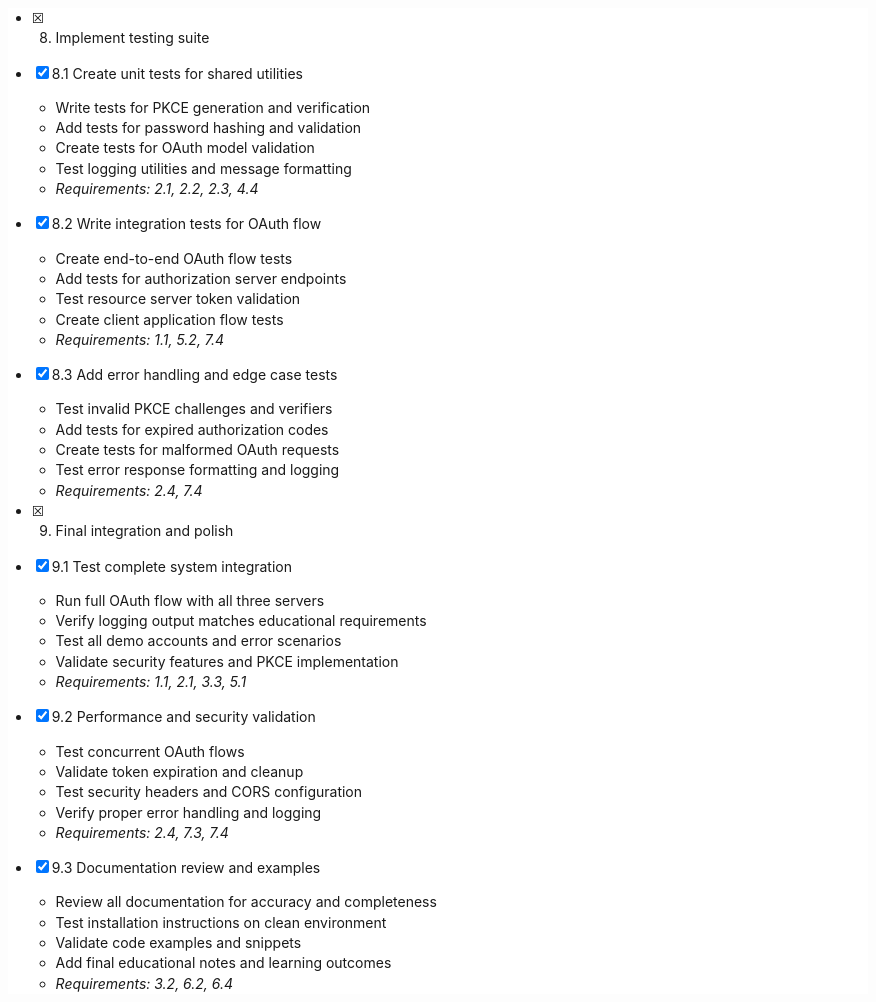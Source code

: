 - [x] 8. Implement testing suite
- [x] 8.1 Create unit tests for shared utilities
  - Write tests for PKCE generation and verification
  - Add tests for password hashing and validation
  - Create tests for OAuth model validation
  - Test logging utilities and message formatting
  - _Requirements: 2.1, 2.2, 2.3, 4.4_

- [x] 8.2 Write integration tests for OAuth flow
  - Create end-to-end OAuth flow tests
  - Add tests for authorization server endpoints
  - Test resource server token validation
  - Create client application flow tests
  - _Requirements: 1.1, 5.2, 7.4_

- [x] 8.3 Add error handling and edge case tests
  - Test invalid PKCE challenges and verifiers
  - Add tests for expired authorization codes
  - Create tests for malformed OAuth requests
  - Test error response formatting and logging
  - _Requirements: 2.4, 7.4_

- [x] 9. Final integration and polish
- [x] 9.1 Test complete system integration
  - Run full OAuth flow with all three servers
  - Verify logging output matches educational requirements
  - Test all demo accounts and error scenarios
  - Validate security features and PKCE implementation
  - _Requirements: 1.1, 2.1, 3.3, 5.1_

- [x] 9.2 Performance and security validation
  - Test concurrent OAuth flows
  - Validate token expiration and cleanup
  - Test security headers and CORS configuration
  - Verify proper error handling and logging
  - _Requirements: 2.4, 7.3, 7.4_

- [x] 9.3 Documentation review and examples
  - Review all documentation for accuracy and completeness
  - Test installation instructions on clean environment
  - Validate code examples and snippets
  - Add final educational notes and learning outcomes
  - _Requirements: 3.2, 6.2, 6.4_